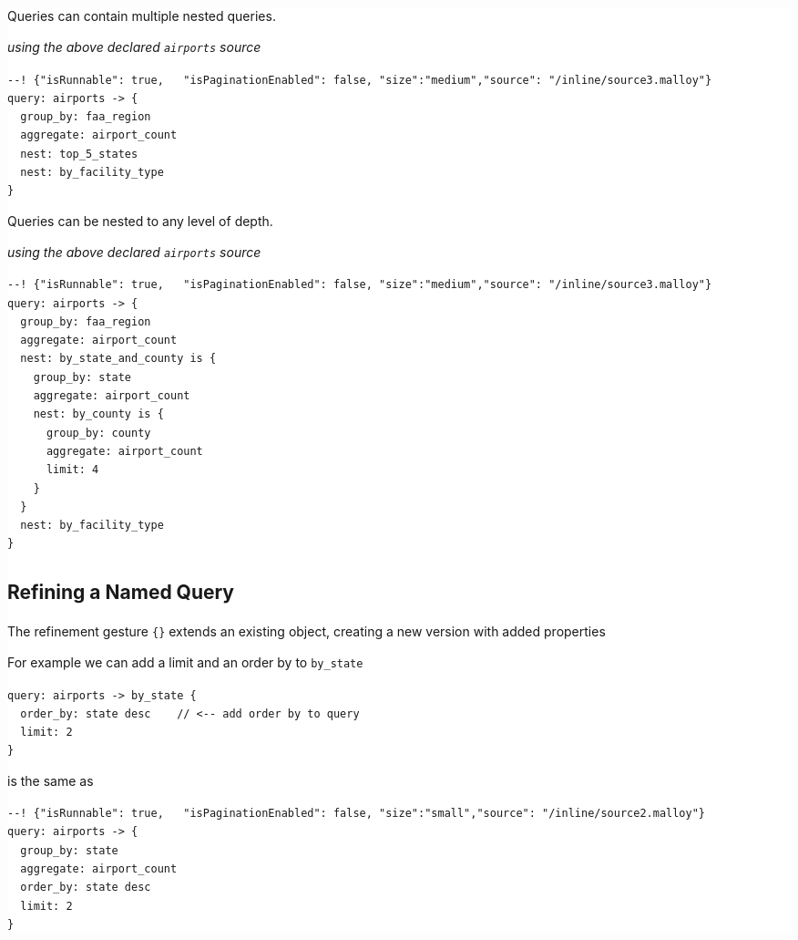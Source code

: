 Queries can contain multiple nested queries.

*using the above declared `airports` source*

```malloy
--! {"isRunnable": true,   "isPaginationEnabled": false, "size":"medium","source": "/inline/source3.malloy"}
query: airports -> {
  group_by: faa_region
  aggregate: airport_count
  nest: top_5_states
  nest: by_facility_type
}
```

Queries can be nested to any level of depth.

*using the above declared `airports` source*

```malloy
--! {"isRunnable": true,   "isPaginationEnabled": false, "size":"medium","source": "/inline/source3.malloy"}
query: airports -> {
  group_by: faa_region
  aggregate: airport_count
  nest: by_state_and_county is {
    group_by: state
    aggregate: airport_count
    nest: by_county is {
      group_by: county
      aggregate: airport_count
      limit: 4
    }
  }
  nest: by_facility_type
}
```

## Refining a Named Query

The refinement gesture `{}` extends an existing object, creating a new version with added properties

For example we can add a limit and an order by to `by_state`

```malloy
query: airports -> by_state {
  order_by: state desc    // <-- add order by to query
  limit: 2
}
```

is the same as

```malloy
--! {"isRunnable": true,   "isPaginationEnabled": false, "size":"small","source": "/inline/source2.malloy"}
query: airports -> {
  group_by: state
  aggregate: airport_count
  order_by: state desc
  limit: 2
}
```
